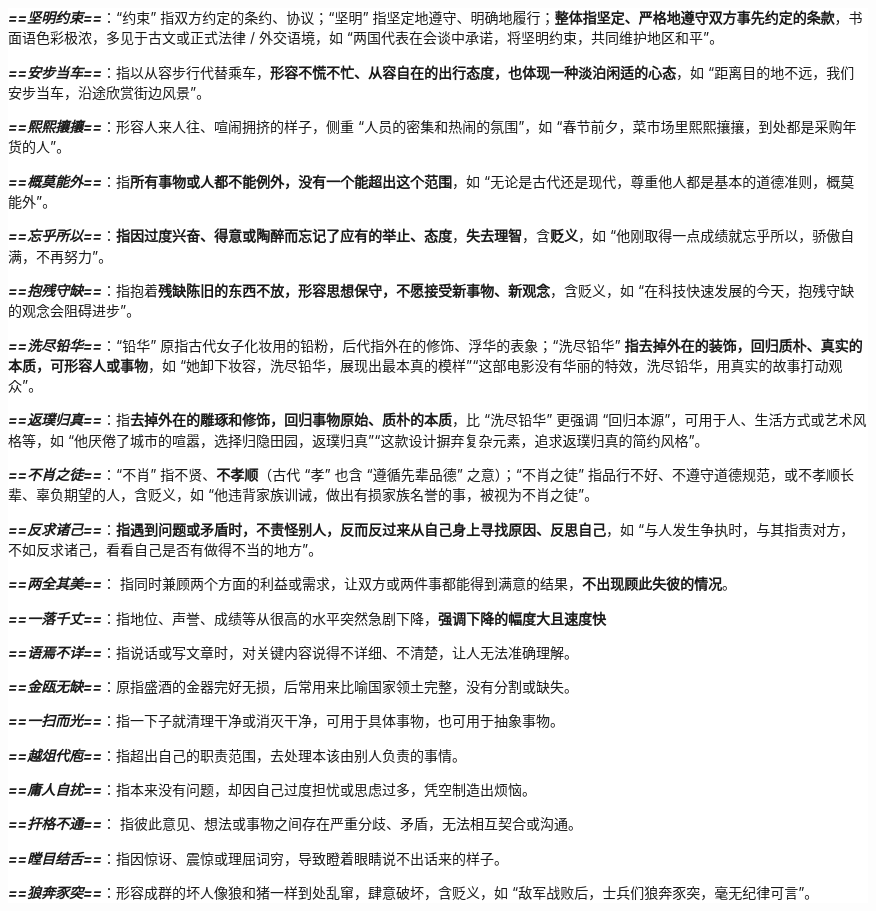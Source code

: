 ***==坚明约束==***：“约束” 指双方约定的条约、协议；“坚明” 指坚定地遵守、明确地履行；**整体指坚定、严格地遵守双方事先约定的条款**，书面语色彩极浓，多见于古文或正式法律 / 外交语境，如 “两国代表在会谈中承诺，将坚明约束，共同维护地区和平”。

***==安步当车==***：指以从容步行代替乘车，**形容不慌不忙、从容自在的出行态度，也体现一种淡泊闲适的心态**，如 “距离目的地不远，我们安步当车，沿途欣赏街边风景”。

***==熙熙攘攘==***：形容人来人往、喧闹拥挤的样子，侧重 “人员的密集和热闹的氛围”，如 “春节前夕，菜市场里熙熙攘攘，到处都是采购年货的人”。

***==概莫能外==***：指**所有事物或人都不能例外，没有一个能超出这个范围**，如 “无论是古代还是现代，尊重他人都是基本的道德准则，概莫能外”。

***==忘乎所以==***：**指因过度兴奋、得意或陶醉而忘记了应有的举止、态度**，**失去理智**，含**贬义**，如 “他刚取得一点成绩就忘乎所以，骄傲自满，不再努力”。

***==抱残守缺==***：指抱着**残缺陈旧的东西不放，形容思想保守，不愿接受新事物、新观念**，含贬义，如 “在科技快速发展的今天，抱残守缺的观念会阻碍进步”。

***==洗尽铅华==***：“铅华” 原指古代女子化妆用的铅粉，后代指外在的修饰、浮华的表象；“洗尽铅华” **指去掉外在的装饰，回归质朴、真实的本质，可形容人或事物**，如 “她卸下妆容，洗尽铅华，展现出最本真的模样”“这部电影没有华丽的特效，洗尽铅华，用真实的故事打动观众”。

***==返璞归真==***：指**去掉外在的雕琢和修饰，回归事物原始、质朴的本质**，比 “洗尽铅华” 更强调 “回归本源”，可用于人、生活方式或艺术风格等，如 “他厌倦了城市的喧嚣，选择归隐田园，返璞归真”“这款设计摒弃复杂元素，追求返璞归真的简约风格”。

***==不肖之徒==***：“不肖” 指不贤、**不孝顺**（古代 “孝” 也含 “遵循先辈品德” 之意）；“不肖之徒” 指品行不好、不遵守道德规范，或不孝顺长辈、辜负期望的人，含贬义，如 “他违背家族训诫，做出有损家族名誉的事，被视为不肖之徒”。

***==反求诸己==***：**指遇到问题或矛盾时，不责怪别人，反而反过来从自己身上寻找原因、反思自己**，如 “与人发生争执时，与其指责对方，不如反求诸己，看看自己是否有做得不当的地方”。

***==两全其美==***： 指同时兼顾两个方面的利益或需求，让双方或两件事都能得到满意的结果，**不出现顾此失彼的情况**。

***==一落千丈==***：指地位、声誉、成绩等从很高的水平突然急剧下降，**强调下降的幅度大且速度快**

***==语焉不详==***：指说话或写文章时，对关键内容说得不详细、不清楚，让人无法准确理解。

***==金瓯无缺==***：原指盛酒的金器完好无损，后常用来比喻国家领土完整，没有分割或缺失。

***==一扫而光==***：指一下子就清理干净或消灭干净，可用于具体事物，也可用于抽象事物。

***==越俎代庖==***：指超出自己的职责范围，去处理本该由别人负责的事情。

***==庸人自扰==***：指本来没有问题，却因自己过度担忧或思虑过多，凭空制造出烦恼。

***==扞格不通==***： 指彼此意见、想法或事物之间存在严重分歧、矛盾，无法相互契合或沟通。

***==瞠目结舌==***：指因惊讶、震惊或理屈词穷，导致瞪着眼睛说不出话来的样子。

***==狼奔豕突==***：形容成群的坏人像狼和猪一样到处乱窜，肆意破坏，含贬义，如 “敌军战败后，士兵们狼奔豕突，毫无纪律可言”。